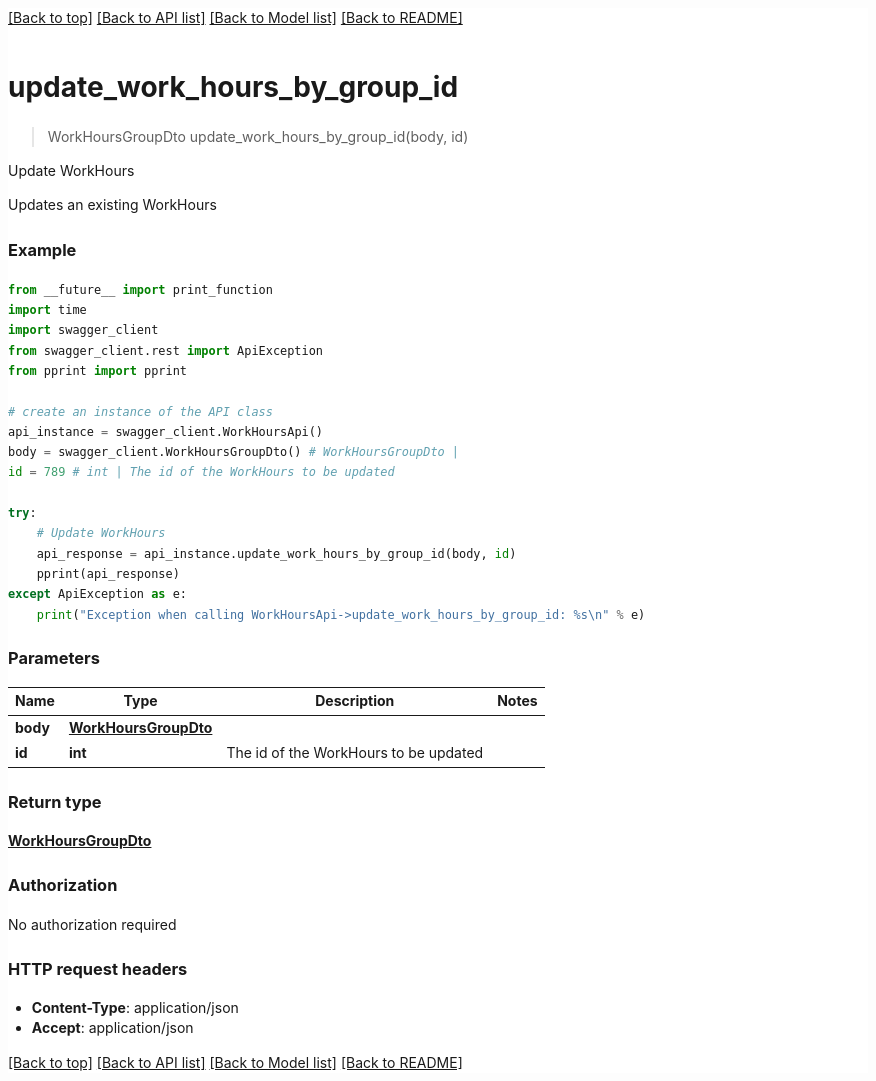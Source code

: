 [[Back to top]](#) [[Back to API list]](../README.md#documentation-for-api-endpoints) [[Back to Model list]](../README.md#documentation-for-models) [[Back to README]](../README.md)

# **update_work_hours_by_group_id**
> WorkHoursGroupDto update_work_hours_by_group_id(body, id)

Update WorkHours

Updates an existing WorkHours

### Example
```python
from __future__ import print_function
import time
import swagger_client
from swagger_client.rest import ApiException
from pprint import pprint

# create an instance of the API class
api_instance = swagger_client.WorkHoursApi()
body = swagger_client.WorkHoursGroupDto() # WorkHoursGroupDto | 
id = 789 # int | The id of the WorkHours to be updated

try:
    # Update WorkHours
    api_response = api_instance.update_work_hours_by_group_id(body, id)
    pprint(api_response)
except ApiException as e:
    print("Exception when calling WorkHoursApi->update_work_hours_by_group_id: %s\n" % e)
```

### Parameters

Name | Type | Description  | Notes
------------- | ------------- | ------------- | -------------
 **body** | [**WorkHoursGroupDto**](WorkHoursGroupDto.md)|  | 
 **id** | **int**| The id of the WorkHours to be updated | 

### Return type

[**WorkHoursGroupDto**](WorkHoursGroupDto.md)

### Authorization

No authorization required

### HTTP request headers

 - **Content-Type**: application/json
 - **Accept**: application/json

[[Back to top]](#) [[Back to API list]](../README.md#documentation-for-api-endpoints) [[Back to Model list]](../README.md#documentation-for-models) [[Back to README]](../README.md)

